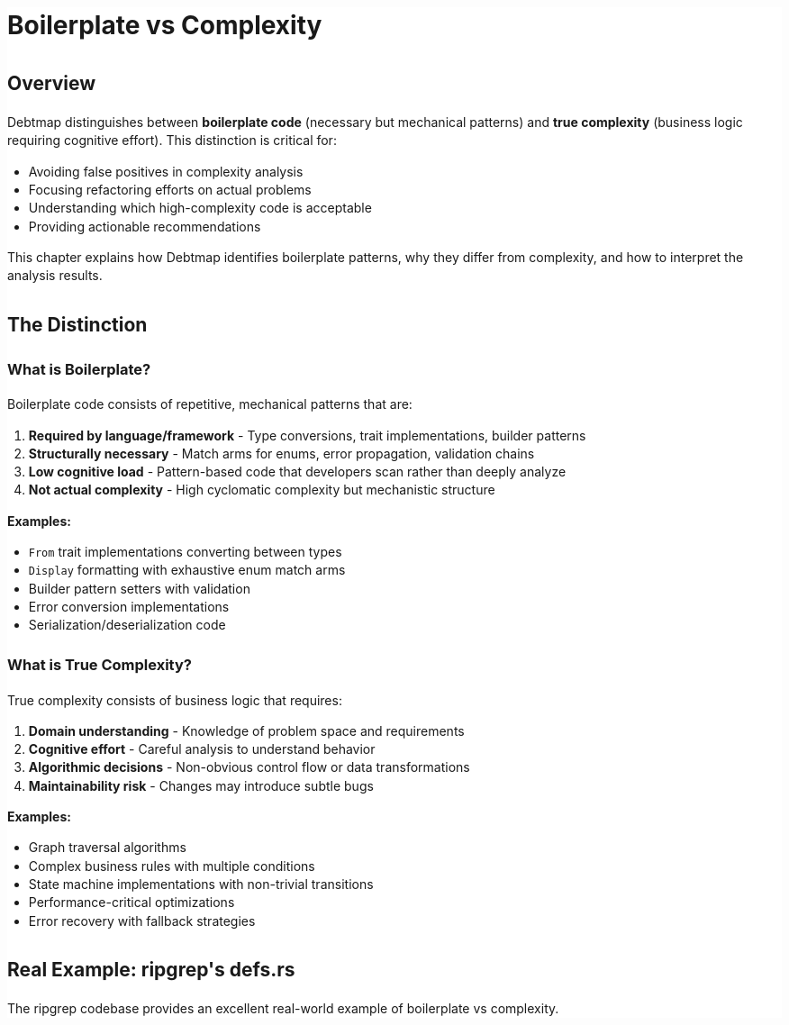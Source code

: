 # Boilerplate vs Complexity

## Overview

Debtmap distinguishes between **boilerplate code** (necessary but mechanical patterns) and **true complexity** (business logic requiring cognitive effort). This distinction is critical for:

- Avoiding false positives in complexity analysis
- Focusing refactoring efforts on actual problems
- Understanding which high-complexity code is acceptable
- Providing actionable recommendations

This chapter explains how Debtmap identifies boilerplate patterns, why they differ from complexity, and how to interpret the analysis results.

## The Distinction

### What is Boilerplate?

Boilerplate code consists of repetitive, mechanical patterns that are:

1. **Required by language/framework** - Type conversions, trait implementations, builder patterns
2. **Structurally necessary** - Match arms for enums, error propagation, validation chains
3. **Low cognitive load** - Pattern-based code that developers scan rather than deeply analyze
4. **Not actual complexity** - High cyclomatic complexity but mechanistic structure

**Examples:**
- `From` trait implementations converting between types
- `Display` formatting with exhaustive enum match arms
- Builder pattern setters with validation
- Error conversion implementations
- Serialization/deserialization code

### What is True Complexity?

True complexity consists of business logic that requires:

1. **Domain understanding** - Knowledge of problem space and requirements
2. **Cognitive effort** - Careful analysis to understand behavior
3. **Algorithmic decisions** - Non-obvious control flow or data transformations
4. **Maintainability risk** - Changes may introduce subtle bugs

**Examples:**
- Graph traversal algorithms
- Complex business rules with multiple conditions
- State machine implementations with non-trivial transitions
- Performance-critical optimizations
- Error recovery with fallback strategies

## Real Example: ripgrep's defs.rs

The ripgrep codebase provides an excellent real-world example of boilerplate vs complexity.
